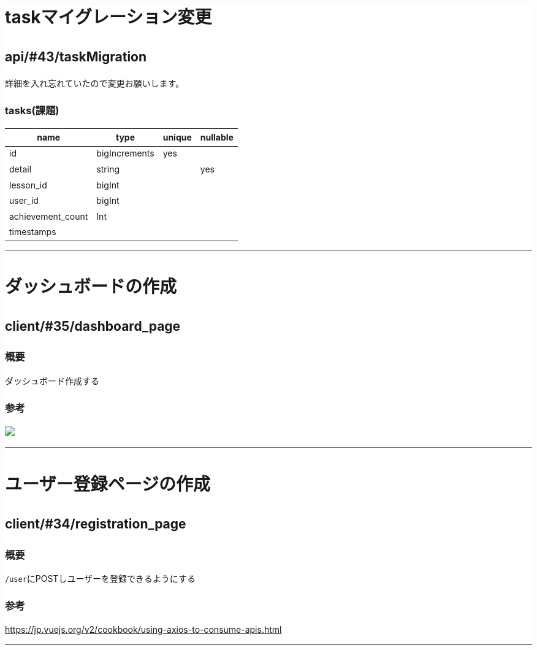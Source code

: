 # taskマイグレーション変更
## api/#43/taskMigration
詳細を入れ忘れていたので変更お願いします。

### tasks(課題)
| name | type | unique | nullable |
|-|-|-|-|
| id | bigIncrements | yes|
| detail | string | | yes |
| lesson_id | bigInt |||
| user_id | bigInt |||
| achievement_count | Int |
| timestamps |

---

# ダッシュボードの作成
## client/#35/dashboard_page

### 概要
ダッシュボード作成する

### 参考
<img src="https://pbs.twimg.com/media/FD7_zOTaAAAPaSz?format=jpg&name=large" style="height: 200px" />

---

# ユーザー登録ページの作成
## client/#34/registration_page

### 概要
`/user`にPOSTしユーザーを登録できるようにする

### 参考
https://jp.vuejs.org/v2/cookbook/using-axios-to-consume-apis.html

---
